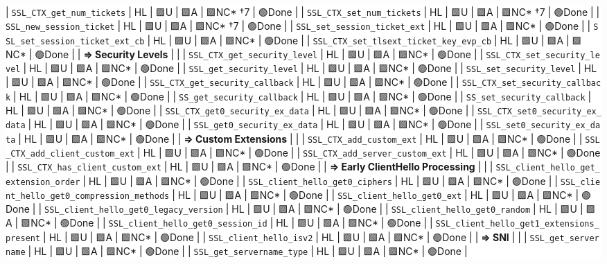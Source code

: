 | `SSL_CTX_get_num_tickets` | HL | 🟩U | 🟩A | 🟩NC\* †7 | 🟢Done |
| `SSL_CTX_set_num_tickets` | HL | 🟩U | 🟩A | 🟩NC\* †7 | 🟢Done |
| `SSL_new_session_ticket` | HL | 🟩U | 🟩A | 🟩NC\* †7 | 🟢Done |
| `SSL_set_session_ticket_ext` | HL | 🟩U | 🟩A | 🟩NC\* | 🟢Done |
| `SSL_set_session_ticket_ext_cb` | HL | 🟩U | 🟩A | 🟩NC\* | 🟢Done |
| `SSL_CTX_set_tlsext_ticket_key_evp_cb` | HL | 🟩U | 🟩A | 🟩NC\* | 🟢Done |
| **⇒ Security Levels** | |
| `SSL_CTX_get_security_level` | HL | 🟩U | 🟩A | 🟩NC\* | 🟢Done |
| `SSL_CTX_set_security_level` | HL | 🟩U | 🟩A | 🟩NC\* | 🟢Done |
| `SSL_get_security_level` | HL | 🟩U | 🟩A | 🟩NC\* | 🟢Done |
| `SSL_set_security_level` | HL | 🟩U | 🟩A | 🟩NC\* | 🟢Done |
| `SSL_CTX_get_security_callback` | HL | 🟩U | 🟩A | 🟩NC\* | 🟢Done |
| `SSL_CTX_set_security_callback` | HL | 🟩U | 🟩A | 🟩NC\* | 🟢Done |
| `SS_get_security_callback` | HL | 🟩U | 🟩A | 🟩NC\* | 🟢Done |
| `SS_set_security_callback` | HL | 🟩U | 🟩A | 🟩NC\* | 🟢Done |
| `SSL_CTX_get0_security_ex_data` | HL | 🟩U | 🟩A | 🟩NC\* | 🟢Done |
| `SSL_CTX_set0_security_ex_data` | HL | 🟩U | 🟩A | 🟩NC\* | 🟢Done |
| `SSL_get0_security_ex_data` | HL | 🟩U | 🟩A | 🟩NC\* | 🟢Done |
| `SSL_set0_security_ex_data` | HL | 🟩U | 🟩A | 🟩NC\* | 🟢Done |
| **⇒ Custom Extensions** | |
| `SSL_CTX_add_custom_ext` | HL | 🟩U | 🟩A | 🟩NC\* | 🟢Done |
| `SSL_CTX_add_client_custom_ext` | HL | 🟩U | 🟩A | 🟩NC\* | 🟢Done |
| `SSL_CTX_add_server_custom_ext` | HL | 🟩U | 🟩A | 🟩NC\* | 🟢Done |
| `SSL_CTX_has_client_custom_ext` | HL | 🟩U | 🟩A | 🟩NC\* | 🟢Done |
| **⇒ Early ClientHello Processing** | |
| `SSL_client_hello_get_extension_order` | HL | 🟩U | 🟩A | 🟩NC\* | 🟢Done |
| `SSL_client_hello_get0_ciphers` | HL | 🟩U | 🟩A | 🟩NC\* | 🟢Done |
| `SSL_client_hello_get0_compression_methods` | HL | 🟩U | 🟩A | 🟩NC\* | 🟢Done |
| `SSL_client_hello_get0_ext` | HL | 🟩U | 🟩A | 🟩NC\* | 🟢Done |
| `SSL_client_hello_get0_legacy_version` | HL | 🟩U | 🟩A | 🟩NC\* | 🟢Done |
| `SSL_client_hello_get0_random` | HL | 🟩U | 🟩A | 🟩NC\* | 🟢Done |
| `SSL_client_hello_get0_session_id` | HL | 🟩U | 🟩A | 🟩NC\* | 🟢Done |
| `SSL_client_hello_get1_extensions_present` | HL | 🟩U | 🟩A | 🟩NC\* | 🟢Done |
| `SSL_client_hello_isv2` | HL | 🟩U | 🟩A | 🟩NC\* | 🟢Done |
| **⇒ SNI** | |
| `SSL_get_servername` | HL | 🟩U | 🟩A | 🟩NC\* | 🟢Done |
| `SSL_get_servername_type` | HL | 🟩U | 🟩A | 🟩NC\* | 🟢Done |